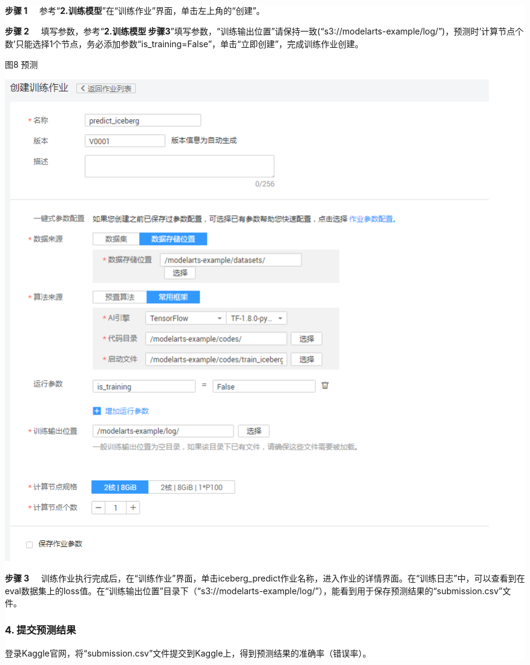 **步骤 1**  &#160; &#160; 参考“**2.训练模型**”在“训练作业”界面，单击左上角的“创建”。

**步骤 2**  &#160; &#160; 填写参数，参考“**2.训练模型 步骤3**”填写参数，“训练输出位置”请保持一致(“s3://modelarts-example/log/”)，预测时‘计算节点个数’只能选择1个节点，务必添加参数“is_training=False”，单击“立即创建”，完成训练作业创建。

图8 预测

<img src="images/训练作业参数配置（预测）.PNG" width="800px" />

**步骤 3**  &#160; &#160; 训练作业执行完成后，在“训练作业”界面，单击iceberg_predict作业名称，进入作业的详情界面。在“训练日志”中，可以查看到在eval数据集上的loss值。在“训练输出位置”目录下（“s3://modelarts-example/log/”），能看到用于保存预测结果的“submission.csv”文件。

### 4. 提交预测结果
登录Kaggle官网，将“submission.csv”文件提交到Kaggle上，得到预测结果的准确率（错误率）。
